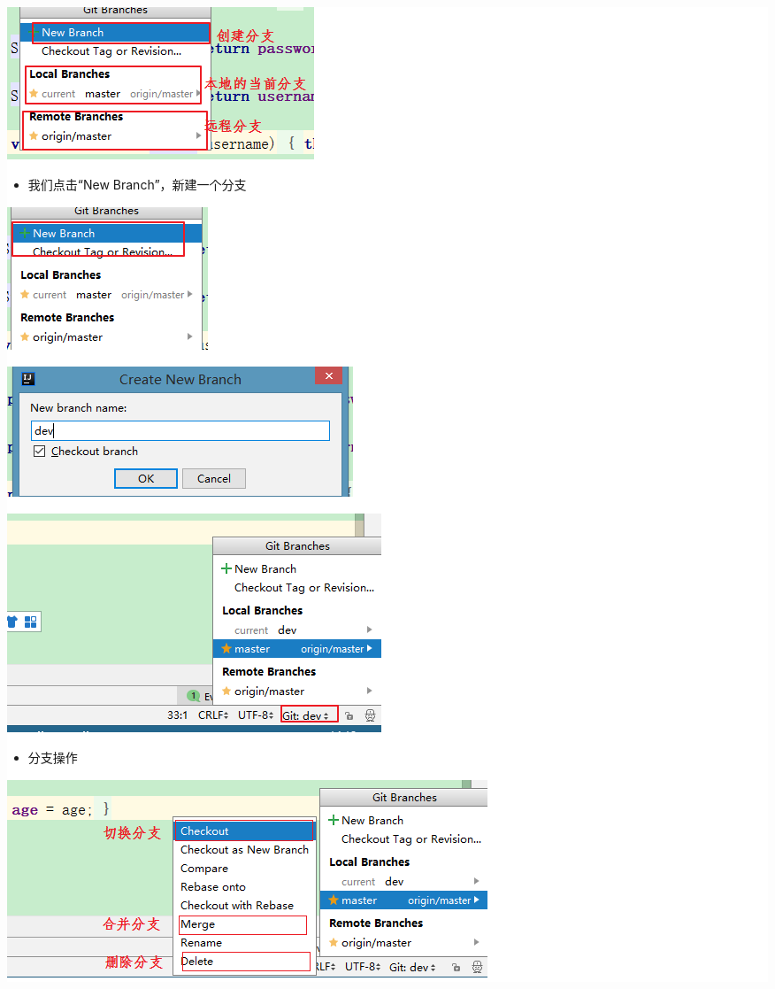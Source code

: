 ![1552717017260](img/1552717017260.png)

+ 我们点击“New Branch”，新建一个分支

![1552717049290](img/1552717049290.png)

![1552717066623](img/1552717066623.png)

![1552717117812](img/1552717117812.png)



+ 分支操作

![1552717230703](img/1552717230703.png)
